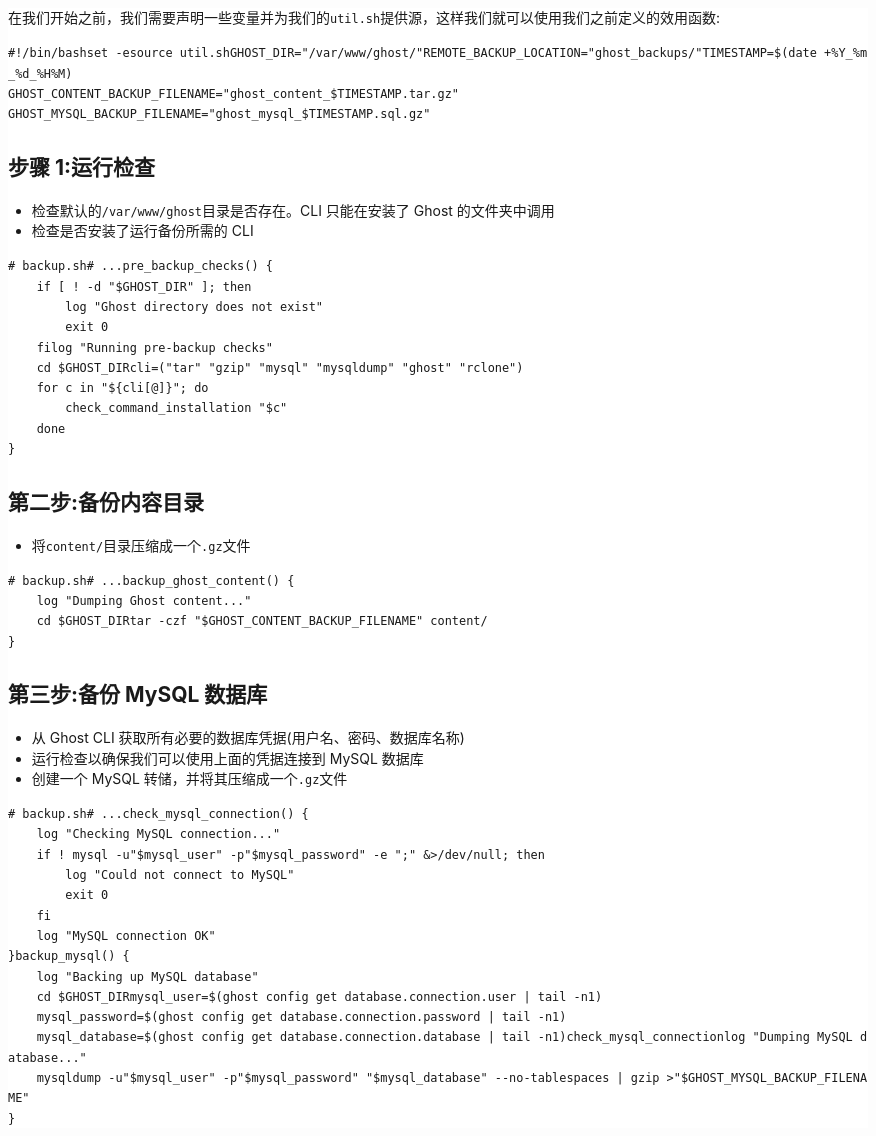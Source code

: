 在我们开始之前，我们需要声明一些变量并为我们的`util.sh`提供源，这样我们就可以使用我们之前定义的效用函数:

```
#!/bin/bashset -esource util.shGHOST_DIR="/var/www/ghost/"REMOTE_BACKUP_LOCATION="ghost_backups/"TIMESTAMP=$(date +%Y_%m_%d_%H%M)
GHOST_CONTENT_BACKUP_FILENAME="ghost_content_$TIMESTAMP.tar.gz"
GHOST_MYSQL_BACKUP_FILENAME="ghost_mysql_$TIMESTAMP.sql.gz"
```

## **步骤 1:运行检查**

*   检查默认的`/var/www/ghost`目录是否存在。CLI 只能在安装了 Ghost 的文件夹中调用
*   检查是否安装了运行备份所需的 CLI

```
# backup.sh# ...pre_backup_checks() {
    if [ ! -d "$GHOST_DIR" ]; then
        log "Ghost directory does not exist"
        exit 0
    filog "Running pre-backup checks"
    cd $GHOST_DIRcli=("tar" "gzip" "mysql" "mysqldump" "ghost" "rclone")
    for c in "${cli[@]}"; do
        check_command_installation "$c"
    done
}
```

## **第二步:备份内容目录**

*   将`content/`目录压缩成一个`.gz`文件

```
# backup.sh# ...backup_ghost_content() {
    log "Dumping Ghost content..."
    cd $GHOST_DIRtar -czf "$GHOST_CONTENT_BACKUP_FILENAME" content/
}
```

## **第三步:备份 MySQL 数据库**

*   从 Ghost CLI 获取所有必要的数据库凭据(用户名、密码、数据库名称)
*   运行检查以确保我们可以使用上面的凭据连接到 MySQL 数据库
*   创建一个 MySQL 转储，并将其压缩成一个`.gz`文件

```
# backup.sh# ...check_mysql_connection() {
    log "Checking MySQL connection..."
    if ! mysql -u"$mysql_user" -p"$mysql_password" -e ";" &>/dev/null; then
        log "Could not connect to MySQL"
        exit 0
    fi
    log "MySQL connection OK"
}backup_mysql() {
    log "Backing up MySQL database"
    cd $GHOST_DIRmysql_user=$(ghost config get database.connection.user | tail -n1)
    mysql_password=$(ghost config get database.connection.password | tail -n1)
    mysql_database=$(ghost config get database.connection.database | tail -n1)check_mysql_connectionlog "Dumping MySQL database..."
    mysqldump -u"$mysql_user" -p"$mysql_password" "$mysql_database" --no-tablespaces | gzip >"$GHOST_MYSQL_BACKUP_FILENAME"
}
```
